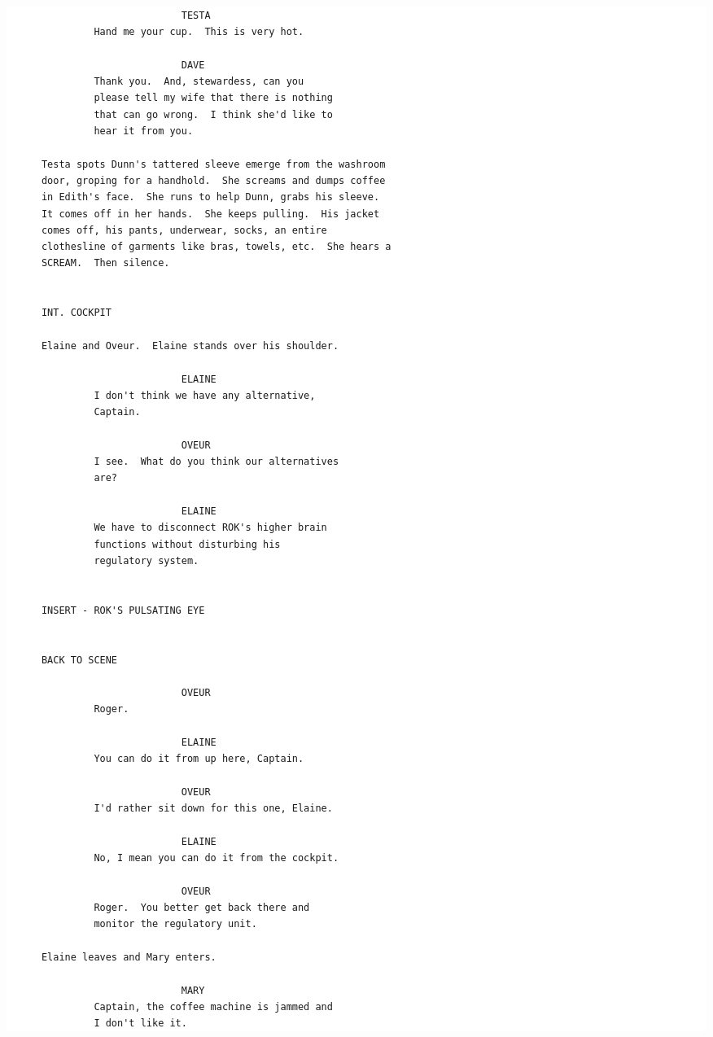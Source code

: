                                   TESTA
                   Hand me your cup.  This is very hot.
          
                                  DAVE
                   Thank you.  And, stewardess, can you
                   please tell my wife that there is nothing
                   that can go wrong.  I think she'd like to
                   hear it from you.
          
          Testa spots Dunn's tattered sleeve emerge from the washroom
          door, groping for a handhold.  She screams and dumps coffee
          in Edith's face.  She runs to help Dunn, grabs his sleeve.
          It comes off in her hands.  She keeps pulling.  His jacket
          comes off, his pants, underwear, socks, an entire
          clothesline of garments like bras, towels, etc.  She hears a
          SCREAM.  Then silence.
          
          
          INT. COCKPIT
          
          Elaine and Oveur.  Elaine stands over his shoulder.
          
                                  ELAINE
                   I don't think we have any alternative,
                   Captain.
          
                                  OVEUR
                   I see.  What do you think our alternatives
                   are?
          
                                  ELAINE
                   We have to disconnect ROK's higher brain
                   functions without disturbing his
                   regulatory system.
          
          
          INSERT - ROK'S PULSATING EYE
          
          
          BACK TO SCENE
          
                                  OVEUR
                   Roger.
          
                                  ELAINE
                   You can do it from up here, Captain.
          
                                  OVEUR
                   I'd rather sit down for this one, Elaine.
          
                                  ELAINE
                   No, I mean you can do it from the cockpit.
          
                                  OVEUR
                   Roger.  You better get back there and
                   monitor the regulatory unit.
          
          Elaine leaves and Mary enters.
          
                                  MARY
                   Captain, the coffee machine is jammed and
                   I don't like it.
          